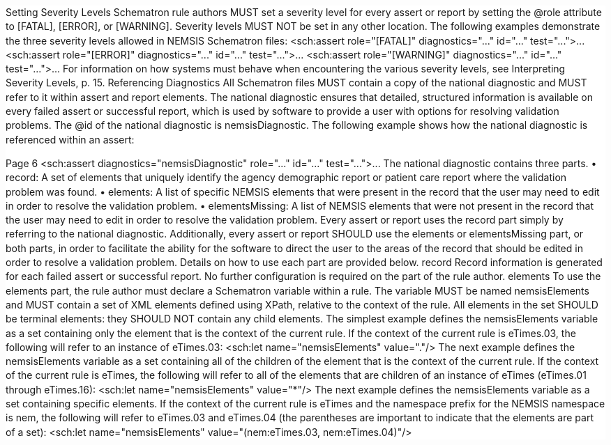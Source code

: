Setting Severity Levels 
Schematron rule authors MUST set a severity level for every assert or report by setting the @role 
attribute to [FATAL], [ERROR], or [WARNING]. Severity levels MUST NOT be set in any other location. 
The following examples demonstrate the three severity levels allowed in NEMSIS Schematron files: 
<sch:assert role="[FATAL]"   diagnostics="..." id="..." test="...">...</assert> 
<sch:assert role="[ERROR]"   diagnostics="..." id="..." test="...">...</assert> 
<sch:assert role="[WARNING]" diagnostics="..." id="..." test="...">...</assert> 
For information on how systems must behave when encountering the various severity levels, see 
Interpreting Severity Levels, p. 15. 
Referencing Diagnostics 
All Schematron files MUST contain a copy of the national diagnostic and MUST refer to it within 
assert and report elements. The national diagnostic ensures that detailed, structured information 
is available on every failed assert or successful report, which is used by software to provide a user 
with options for resolving validation problems. The @id of the national diagnostic is 
nemsisDiagnostic. The following example shows how the national diagnostic is referenced within 
an assert: 

 
Page 6 
<sch:assert diagnostics="nemsisDiagnostic" role="..." id="..." test="...">...
</assert> 
The national diagnostic contains three parts. 
• record: A set of elements that uniquely identify the agency demographic report or patient care 
report where the validation problem was found. 
• elements: A list of specific NEMSIS elements that were present in the record that the user may 
need to edit in order to resolve the validation problem. 
• elementsMissing: A list of NEMSIS elements that were not present in the record that the user 
may need to edit in order to resolve the validation problem. 
Every assert or report uses the record part simply by referring to the national diagnostic. 
Additionally, every assert or report SHOULD use the elements or elementsMissing part, or both 
parts, in order to facilitate the ability for the software to direct the user to the areas of the record that 
should be edited in order to resolve a validation problem. 
Details on how to use each part are provided below. 
record 
Record information is generated for each failed assert or successful report. No further configuration 
is required on the part of the rule author. 
elements 
To use the elements part, the rule author must declare a Schematron variable within a rule. The 
variable MUST be named nemsisElements and MUST contain a set of XML elements defined using 
XPath, relative to the context of the rule. All elements in the set SHOULD be terminal elements: they 
SHOULD NOT contain any child elements. 
The simplest example defines the nemsisElements variable as a set containing only the element that 
is the context of the current rule. If the context of the current rule is eTimes.03, the following will 
refer to an instance of eTimes.03: 
<sch:let name="nemsisElements" value="."/> 
The next example defines the nemsisElements variable as a set containing all of the children of the 
element that is the context of the current rule. If the context of the current rule is eTimes, the 
following will refer to all of the elements that are children of an instance of eTimes (eTimes.01 
through eTimes.16): 
<sch:let name="nemsisElements" value="*"/> 
The next example defines the nemsisElements variable as a set containing specific elements. If the 
context of the current rule is eTimes and the namespace prefix for the NEMSIS namespace is nem, the 
following will refer to eTimes.03 and eTimes.04 (the parentheses are important to indicate that the 
elements are part of a set): 
<sch:let name="nemsisElements" value="(nem:eTimes.03, nem:eTimes.04)"/> 
